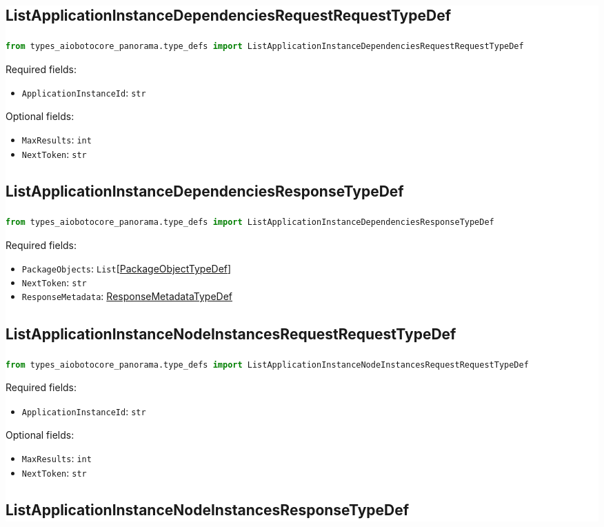 <a id="listapplicationinstancedependenciesrequestrequesttypedef"></a>

## ListApplicationInstanceDependenciesRequestRequestTypeDef

```python
from types_aiobotocore_panorama.type_defs import ListApplicationInstanceDependenciesRequestRequestTypeDef
```

Required fields:

- `ApplicationInstanceId`: `str`

Optional fields:

- `MaxResults`: `int`
- `NextToken`: `str`

<a id="listapplicationinstancedependenciesresponsetypedef"></a>

## ListApplicationInstanceDependenciesResponseTypeDef

```python
from types_aiobotocore_panorama.type_defs import ListApplicationInstanceDependenciesResponseTypeDef
```

Required fields:

- `PackageObjects`:
  `List`\[[PackageObjectTypeDef](./type_defs.md#packageobjecttypedef)\]
- `NextToken`: `str`
- `ResponseMetadata`:
  [ResponseMetadataTypeDef](./type_defs.md#responsemetadatatypedef)

<a id="listapplicationinstancenodeinstancesrequestrequesttypedef"></a>

## ListApplicationInstanceNodeInstancesRequestRequestTypeDef

```python
from types_aiobotocore_panorama.type_defs import ListApplicationInstanceNodeInstancesRequestRequestTypeDef
```

Required fields:

- `ApplicationInstanceId`: `str`

Optional fields:

- `MaxResults`: `int`
- `NextToken`: `str`

<a id="listapplicationinstancenodeinstancesresponsetypedef"></a>

## ListApplicationInstanceNodeInstancesResponseTypeDef
